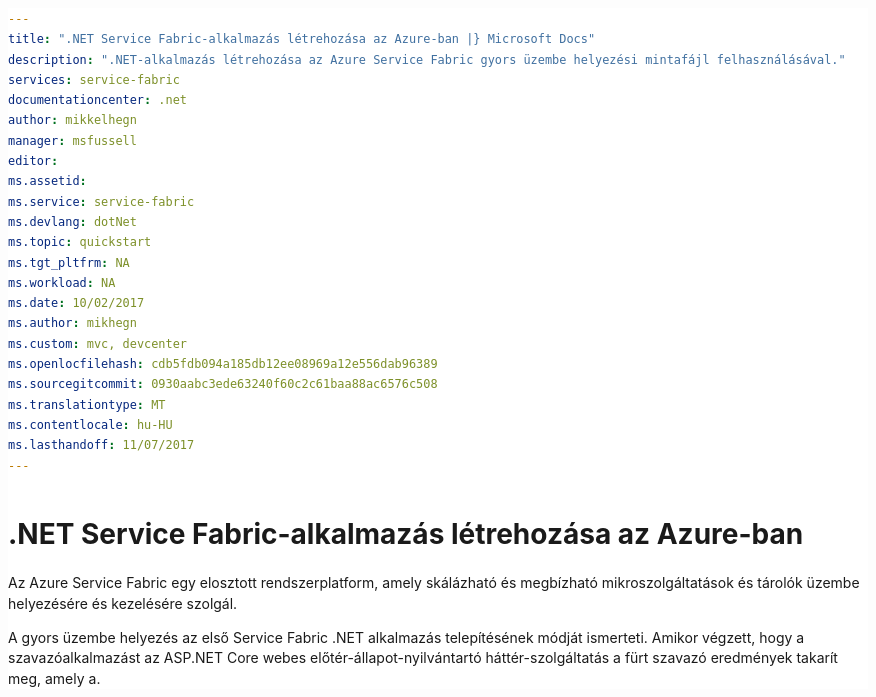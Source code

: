 ```yaml
---
title: ".NET Service Fabric-alkalmazás létrehozása az Azure-ban |} Microsoft Docs"
description: ".NET-alkalmazás létrehozása az Azure Service Fabric gyors üzembe helyezési mintafájl felhasználásával."
services: service-fabric
documentationcenter: .net
author: mikkelhegn
manager: msfussell
editor: 
ms.assetid: 
ms.service: service-fabric
ms.devlang: dotNet
ms.topic: quickstart
ms.tgt_pltfrm: NA
ms.workload: NA
ms.date: 10/02/2017
ms.author: mikhegn
ms.custom: mvc, devcenter
ms.openlocfilehash: cdb5fdb094a185db12ee08969a12e556dab96389
ms.sourcegitcommit: 0930aabc3ede63240f60c2c61baa88ac6576c508
ms.translationtype: MT
ms.contentlocale: hu-HU
ms.lasthandoff: 11/07/2017
---
```

# <a name="create-a-net-service-fabric-application-in-azure"></a>.NET Service Fabric-alkalmazás létrehozása az Azure-ban
Az Azure Service Fabric egy elosztott rendszerplatform, amely skálázható és megbízható mikroszolgáltatások és tárolók üzembe helyezésére és kezelésére szolgál. 

A gyors üzembe helyezés az első Service Fabric .NET alkalmazás telepítésének módját ismerteti. Amikor végzett, hogy a szavazóalkalmazást az ASP.NET Core webes előtér-állapot-nyilvántartó háttér-szolgáltatás a fürt szavazó eredmények takarít meg, amely a.

